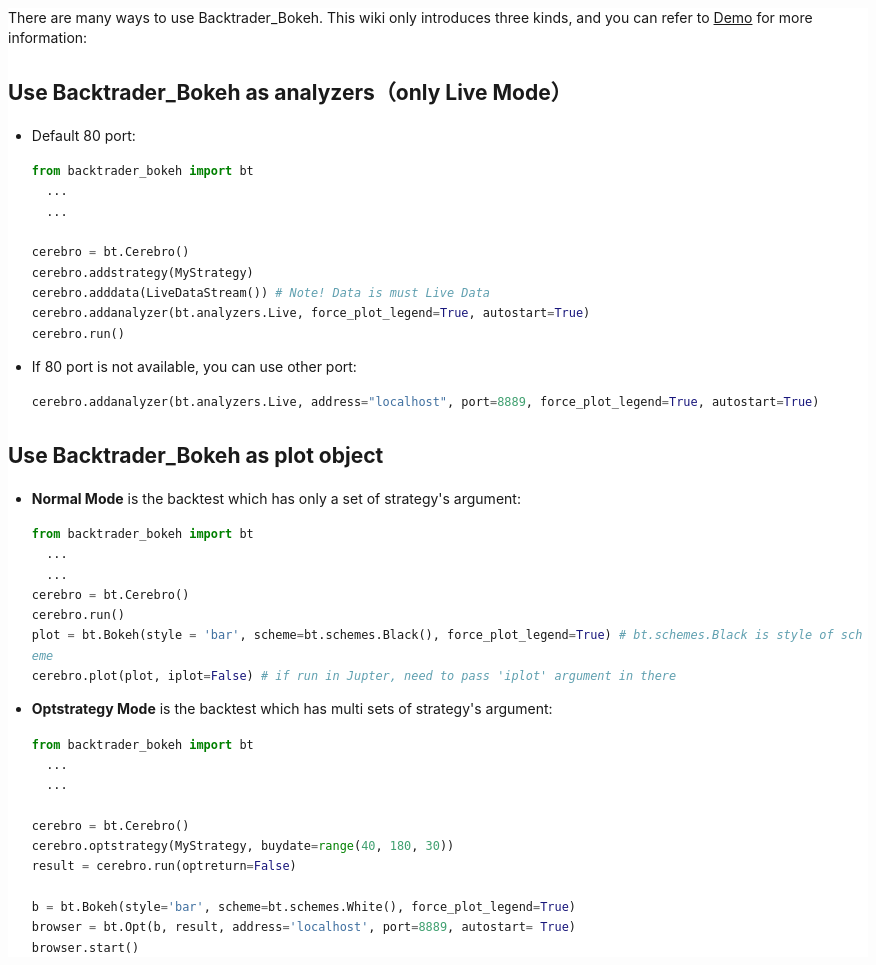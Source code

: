 There are many ways to use Backtrader_Bokeh. This wiki only introduces three kinds, and you can refer to [Demo](https://github.com/iniself/backtrader_bokeh/tree/main/demos) for more information:

## Use Backtrader_Bokeh as analyzers（only Live Mode）

* Default 80 port:

  ```python
  from backtrader_bokeh import bt
    ...
    ...
  
  cerebro = bt.Cerebro()
  cerebro.addstrategy(MyStrategy)
  cerebro.adddata(LiveDataStream()) # Note! Data is must Live Data
  cerebro.addanalyzer(bt.analyzers.Live, force_plot_legend=True, autostart=True)
  cerebro.run()

  ```

* If 80 port is not available, you can use other port:

  ```python
  cerebro.addanalyzer(bt.analyzers.Live, address="localhost", port=8889, force_plot_legend=True, autostart=True)
  ```

## Use Backtrader_Bokeh as plot object

* **Normal Mode** is the backtest which has only a set of strategy's argument:

  ```python
  from backtrader_bokeh import bt
    ...
    ...
  cerebro = bt.Cerebro()
  cerebro.run()
  plot = bt.Bokeh(style = 'bar', scheme=bt.schemes.Black(), force_plot_legend=True) # bt.schemes.Black is style of scheme
  cerebro.plot(plot, iplot=False) # if run in Jupter, need to pass 'iplot' argument in there
  ```

* **Optstrategy Mode** is the backtest which has multi sets of strategy's argument:
  ```python
  from backtrader_bokeh import bt
    ...
    ...
  	
  cerebro = bt.Cerebro()
  cerebro.optstrategy(MyStrategy, buydate=range(40, 180, 30))	
  result = cerebro.run(optreturn=False)
  
  b = bt.Bokeh(style='bar', scheme=bt.schemes.White(), force_plot_legend=True)
  browser = bt.Opt(b, result, address='localhost', port=8889, autostart= True)
  browser.start()
  ```
